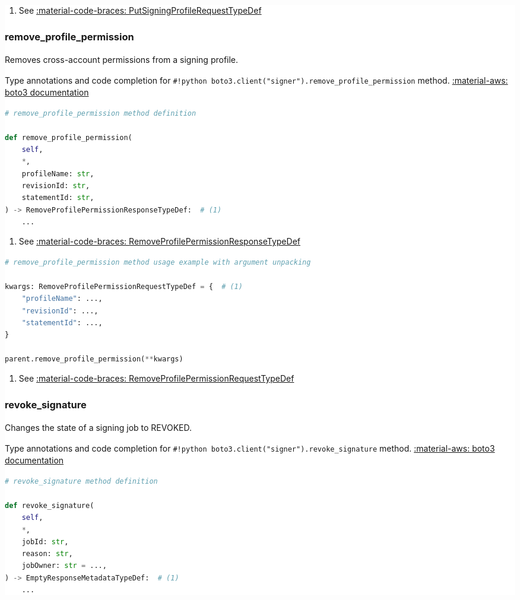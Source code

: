 1. See [:material-code-braces: PutSigningProfileRequestTypeDef](./type_defs.md#putsigningprofilerequesttypedef)

### remove\_profile\_permission

Removes cross-account permissions from a signing profile.

Type annotations and code completion for `#!python boto3.client("signer").remove_profile_permission` method.
[:material-aws: boto3 documentation](https://boto3.amazonaws.com/v1/documentation/api/latest/reference/services/signer/client/remove_profile_permission.html)

```python
# remove_profile_permission method definition

def remove_profile_permission(
    self,
    *,
    profileName: str,
    revisionId: str,
    statementId: str,
) -> RemoveProfilePermissionResponseTypeDef:  # (1)
    ...
```

1. See [:material-code-braces: RemoveProfilePermissionResponseTypeDef](./type_defs.md#removeprofilepermissionresponsetypedef)


```python
# remove_profile_permission method usage example with argument unpacking

kwargs: RemoveProfilePermissionRequestTypeDef = {  # (1)
    "profileName": ...,
    "revisionId": ...,
    "statementId": ...,
}

parent.remove_profile_permission(**kwargs)
```

1. See [:material-code-braces: RemoveProfilePermissionRequestTypeDef](./type_defs.md#removeprofilepermissionrequesttypedef)

### revoke\_signature

Changes the state of a signing job to REVOKED.

Type annotations and code completion for `#!python boto3.client("signer").revoke_signature` method.
[:material-aws: boto3 documentation](https://boto3.amazonaws.com/v1/documentation/api/latest/reference/services/signer/client/revoke_signature.html)

```python
# revoke_signature method definition

def revoke_signature(
    self,
    *,
    jobId: str,
    reason: str,
    jobOwner: str = ...,
) -> EmptyResponseMetadataTypeDef:  # (1)
    ...
```
